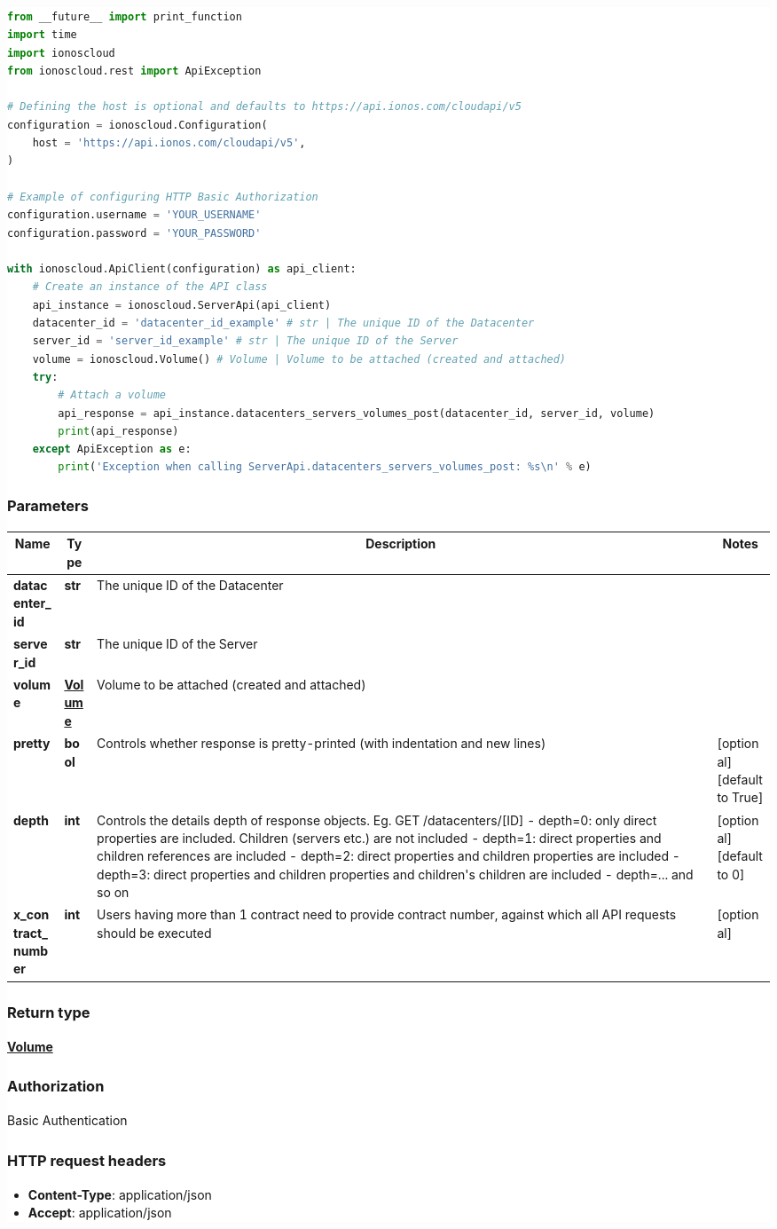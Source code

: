 ```python
from __future__ import print_function
import time
import ionoscloud
from ionoscloud.rest import ApiException

# Defining the host is optional and defaults to https://api.ionos.com/cloudapi/v5
configuration = ionoscloud.Configuration(
    host = 'https://api.ionos.com/cloudapi/v5',
)

# Example of configuring HTTP Basic Authorization
configuration.username = 'YOUR_USERNAME'
configuration.password = 'YOUR_PASSWORD'

with ionoscloud.ApiClient(configuration) as api_client:
    # Create an instance of the API class
    api_instance = ionoscloud.ServerApi(api_client)
    datacenter_id = 'datacenter_id_example' # str | The unique ID of the Datacenter
    server_id = 'server_id_example' # str | The unique ID of the Server
    volume = ionoscloud.Volume() # Volume | Volume to be attached (created and attached)
    try:
        # Attach a volume
        api_response = api_instance.datacenters_servers_volumes_post(datacenter_id, server_id, volume)
        print(api_response)
    except ApiException as e:
        print('Exception when calling ServerApi.datacenters_servers_volumes_post: %s\n' % e)
```

### Parameters

| Name | Type | Description  | Notes |
| ------------- | ------------- | ------------- | ------------- |
| **datacenter_id** | **str**| The unique ID of the Datacenter |  |
| **server_id** | **str**| The unique ID of the Server |  |
| **volume** | [**Volume**](Volume.md)| Volume to be attached (created and attached) |  |
| **pretty** | **bool**| Controls whether response is pretty-printed (with indentation and new lines) | [optional] [default to True] |
| **depth** | **int**| Controls the details depth of response objects.  Eg. GET /datacenters/[ID]  - depth&#x3D;0: only direct properties are included. Children (servers etc.) are not included  - depth&#x3D;1: direct properties and children references are included  - depth&#x3D;2: direct properties and children properties are included  - depth&#x3D;3: direct properties and children properties and children&#39;s children are included  - depth&#x3D;... and so on | [optional] [default to 0] |
| **x_contract_number** | **int**| Users having more than 1 contract need to provide contract number, against which all API requests should be executed | [optional]  |

### Return type

[**Volume**](../models/Volume.md)

### Authorization

Basic Authentication

### HTTP request headers

 - **Content-Type**: application/json
 - **Accept**: application/json

